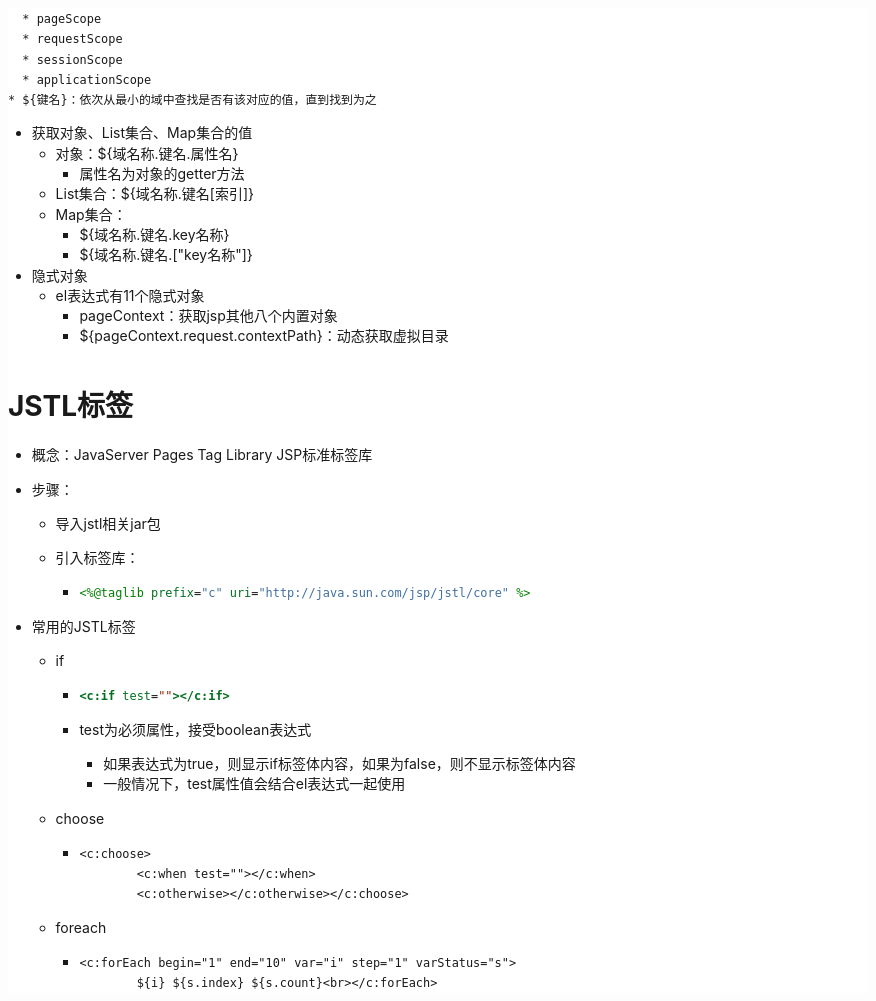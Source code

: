       * pageScope
      * requestScope
      * sessionScope
      * applicationScope
    * ${键名}：依次从最小的域中查找是否有该对应的值，直到找到为之
* 获取对象、List集合、Map集合的值
  * 对象：${域名称.键名.属性名}
    * 属性名为对象的getter方法
  * List集合：${域名称.键名[索引]}
  * Map集合：
    * ${域名称.键名.key名称}
    * ${域名称.键名.["key名称"]}
* 隐式对象
  * el表达式有11个隐式对象
    * pageContext：获取jsp其他八个内置对象
    * ${pageContext.request.contextPath}：动态获取虚拟目录

# JSTL标签

* 概念：JavaServer Pages Tag Library	JSP标准标签库

* 步骤：

  * 导入jstl相关jar包

  * 引入标签库：

    * ```jsp
      <%@taglib prefix="c" uri="http://java.sun.com/jsp/jstl/core" %>
      ```

* 常用的JSTL标签

  * if

    * ```jsp
      <c:if test=""></c:if>
      ```

    * test为必须属性，接受boolean表达式

      * 如果表达式为true，则显示if标签体内容，如果为false，则不显示标签体内容
      * 一般情况下，test属性值会结合el表达式一起使用

  * choose

    * ```
      <c:choose>
              <c:when test=""></c:when>
              <c:otherwise></c:otherwise></c:choose>
      ```

  * foreach

    * ```
      <c:forEach begin="1" end="10" var="i" step="1" varStatus="s">
              ${i} ${s.index} ${s.count}<br></c:forEach>
      ```
